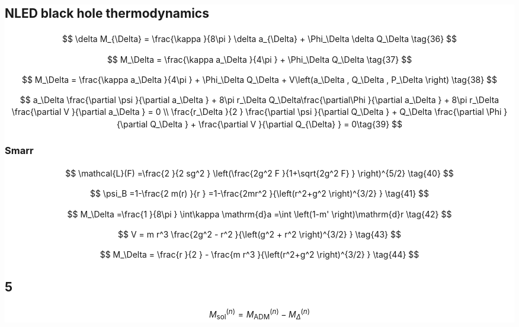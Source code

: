 ## NLED black hole thermodynamics

$$
\delta M_{\Delta} = \frac{\kappa }{8\pi } \delta a_{\Delta} + \Phi_\Delta \delta Q_\Delta \tag{36}
$$

$$
M_\Delta = \frac{\kappa a_\Delta }{4\pi } + \Phi_\Delta Q_\Delta \tag{37}
$$

$$
M_\Delta = \frac{\kappa a_\Delta }{4\pi } + \Phi_\Delta Q_\Delta + V\left(a_\Delta , Q_\Delta , P_\Delta \right) \tag{38}
$$

$$
a_\Delta \frac{\partial \psi }{\partial a_\Delta } + 8\pi r_\Delta Q_\Delta\frac{\partial\Phi }{\partial a_\Delta } + 8\pi r_\Delta \frac{\partial V }{\partial a_\Delta } = 0 \\
\frac{r_\Delta }{2 } \frac{\partial \psi }{\partial Q_\Delta } + Q_\Delta \frac{\partial \Phi }{\partial Q_\Delta } + \frac{\partial V }{\partial Q_{\Delta} } = 0\tag{39}
$$

### Smarr

$$
\mathcal{L}(F)
=\frac{2 }{2 sg^2 } \left(\frac{2g^2 F }{1+\sqrt{2g^2 F} }  \right)^{5/2} \tag{40}
$$

$$
\psi_B
=1-\frac{2 m(r) }{r } 
=1-\frac{2mr^2 }{\left(r^2+g^2 \right)^{3/2} } \tag{41}
$$

$$
M_\Delta
=\frac{1 }{8\pi } \int\kappa \mathrm{d}a
=\int \left(1-m' \right)\mathrm{d}r \tag{42}
$$

$$
V = m r^3 \frac{2g^2 - r^2 }{\left(g^2 + r^2 \right)^{3/2} } \tag{43}
$$

$$
M_\Delta = \frac{r }{2 } - \frac{m r^3 }{\left(r^2+g^2 \right)^{3/2} } \tag{44}
$$

## 5

$$
M_{\mathrm{sol}}^{(n)} = M_{\mathrm{ADM}}^{(n)} - M_\Delta^{(n)} \tag{45}
$$
